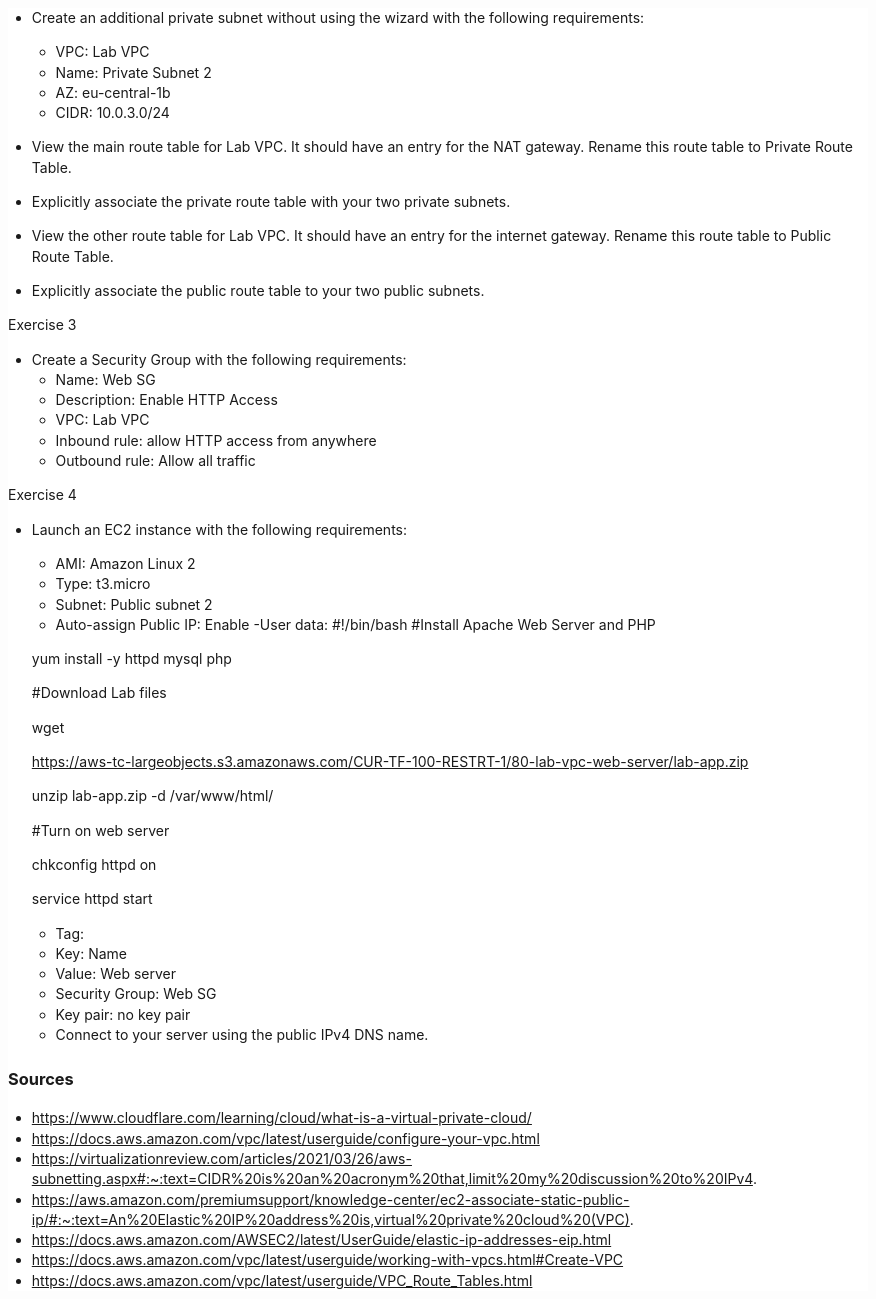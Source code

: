 - Create an additional private subnet without using the wizard with the following requirements:
    - VPC: Lab VPC
    - Name: Private Subnet 2
    - AZ: eu-central-1b
    - CIDR: 10.0.3.0/24

- View the main route table for Lab VPC. It should have an entry for the NAT gateway. Rename this route table to Private Route Table.
- Explicitly associate the private route table with your two private subnets.
- View the other route table for Lab VPC. It should have an entry for the internet gateway. Rename this route table to Public Route Table.
- Explicitly associate the public route table to your two public subnets.
  
Exercise 3

- Create a Security Group with the following requirements:
    - Name: Web SG
    - Description: Enable HTTP Access
    - VPC: Lab VPC
    - Inbound rule: allow HTTP access from anywhere
    - Outbound rule: Allow all traffic

Exercise 4

- Launch an EC2 instance with the following requirements:
    - AMI: Amazon Linux 2
    - Type: t3.micro
    - Subnet: Public subnet 2
    - Auto-assign Public IP: Enable
    -User data:
    #!/bin/bash
    #Install Apache Web Server and PHP

    yum install -y httpd mysql php

    #Download Lab files

    wget 

    https://aws-tc-largeobjects.s3.amazonaws.com/CUR-TF-100-RESTRT-1/80-lab-vpc-web-server/lab-app.zip

    unzip lab-app.zip -d /var/www/html/

    #Turn on web server

    chkconfig httpd on

    service httpd start

    - Tag:
    - Key: Name
    - Value: Web server
    - Security Group: Web SG
    - Key pair: no key pair
    - Connect to your server using the public IPv4 DNS name.

### Sources
- https://www.cloudflare.com/learning/cloud/what-is-a-virtual-private-cloud/
- https://docs.aws.amazon.com/vpc/latest/userguide/configure-your-vpc.html
- https://virtualizationreview.com/articles/2021/03/26/aws-subnetting.aspx#:~:text=CIDR%20is%20an%20acronym%20that,limit%20my%20discussion%20to%20IPv4.
- https://aws.amazon.com/premiumsupport/knowledge-center/ec2-associate-static-public-ip/#:~:text=An%20Elastic%20IP%20address%20is,virtual%20private%20cloud%20(VPC).
- https://docs.aws.amazon.com/AWSEC2/latest/UserGuide/elastic-ip-addresses-eip.html
- https://docs.aws.amazon.com/vpc/latest/userguide/working-with-vpcs.html#Create-VPC
- https://docs.aws.amazon.com/vpc/latest/userguide/VPC_Route_Tables.html   
